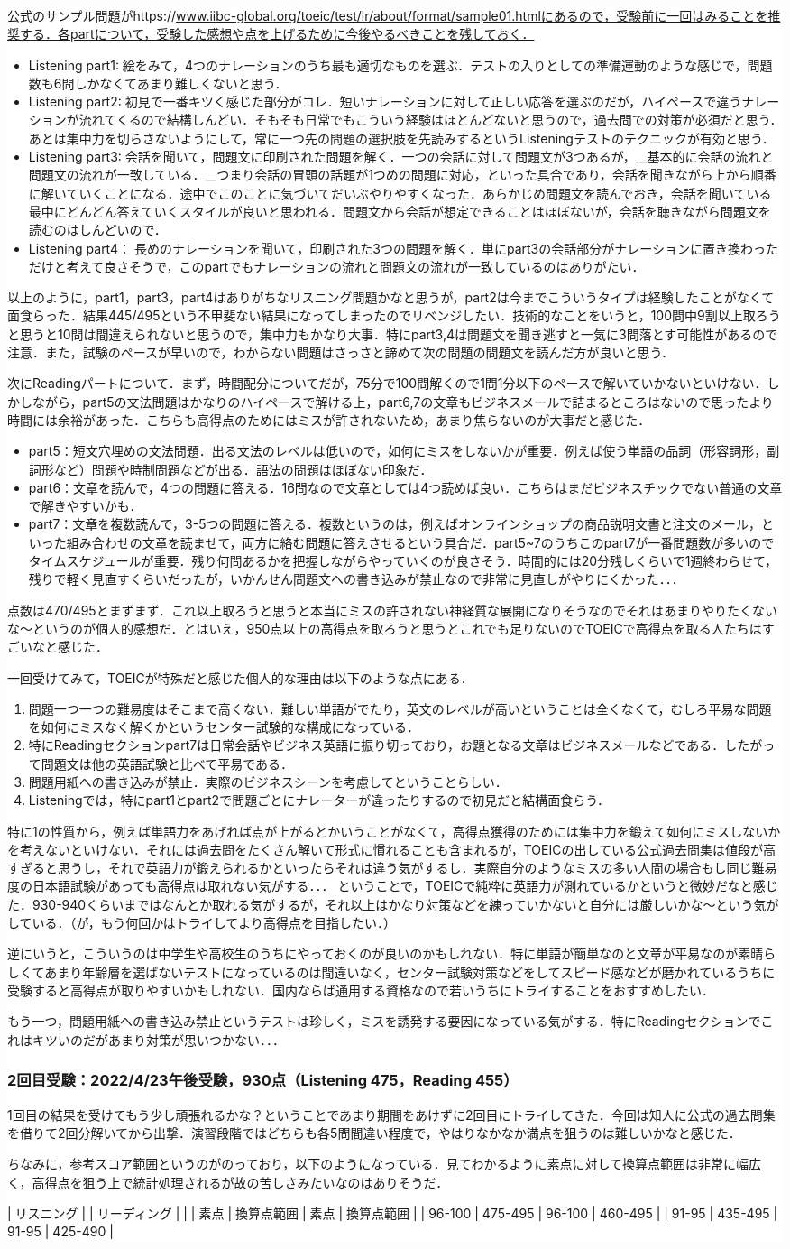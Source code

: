 公式のサンプル問題がhttps://www.iibc-global.org/toeic/test/lr/about/format/sample01.htmlにあるので，受験前に一回はみることを推奨する．各partについて，受験した感想や点を上げるために今後やるべきことを残しておく．

- Listening part1: 絵をみて，4つのナレーションのうち最も適切なものを選ぶ．テストの入りとしての準備運動のような感じで，問題数も6問しかなくてあまり難しくないと思う．
- Listening part2: 初見で一番キツく感じた部分がコレ．短いナレーションに対して正しい応答を選ぶのだが，ハイペースで違うナレーションが流れてくるので結構しんどい．そもそも日常でもこういう経験はほとんどないと思うので，過去問での対策が必須だと思う．あとは集中力を切らさないようにして，常に一つ先の問題の選択肢を先読みするというListeningテストのテクニックが有効と思う．
- Listening part3: 会話を聞いて，問題文に印刷された問題を解く．一つの会話に対して問題文が3つあるが，__基本的に会話の流れと問題文の流れが一致している．__つまり会話の冒頭の話題が1つめの問題に対応，といった具合であり，会話を聞きながら上から順番に解いていくことになる．途中でこのことに気づいてだいぶやりやすくなった．あらかじめ問題文を読んでおき，会話を聞いている最中にどんどん答えていくスタイルが良いと思われる．問題文から会話が想定できることはほぼないが，会話を聴きながら問題文を読むのはしんどいので．
- Listening part4： 長めのナレーションを聞いて，印刷された3つの問題を解く．単にpart3の会話部分がナレーションに置き換わっただけと考えて良さそうで，このpartでもナレーションの流れと問題文の流れが一致しているのはありがたい．

以上のように，part1，part3，part4はありがちなリスニング問題かなと思うが，part2は今までこういうタイプは経験したことがなくて面食らった．結果445/495という不甲斐ない結果になってしまったのでリベンジしたい．技術的なことをいうと，100問中9割以上取ろうと思うと10問は間違えられないと思うので，集中力もかなり大事．特にpart3,4は問題文を聞き逃すと一気に3問落とす可能性があるので注意．また，試験のペースが早いので，わからない問題はさっさと諦めて次の問題の問題文を読んだ方が良いと思う．

次にReadingパートについて．まず，時間配分についてだが，75分で100問解くので1問1分以下のペースで解いていかないといけない．しかしながら，part5の文法問題はかなりのハイペースで解ける上，part6,7の文章もビジネスメールで詰まるところはないので思ったより時間には余裕があった．こちらも高得点のためにはミスが許されないため，あまり焦らないのが大事だと感じた．

- part5：短文穴埋めの文法問題．出る文法のレベルは低いので，如何にミスをしないかが重要．例えば使う単語の品詞（形容詞形，副詞形など）問題や時制問題などが出る．語法の問題はほぼない印象だ．
- part6：文章を読んで，4つの問題に答える．16問なので文章としては4つ読めば良い．こちらはまだビジネスチックでない普通の文章で解きやすいかも．
- part7：文章を複数読んで，3-5つの問題に答える．複数というのは，例えばオンラインショップの商品説明文書と注文のメール，といった組み合わせの文章を読ませて，両方に絡む問題に答えさせるという具合だ．part5~7のうちこのpart7が一番問題数が多いのでタイムスケジュールが重要．残り何問あるかを把握しながらやっていくのが良さそう．時間的には20分残しくらいで1週終わらせて，残りで軽く見直すくらいだったが，いかんせん問題文への書き込みが禁止なので非常に見直しがやりにくかった．．．

点数は470/495とまずまず．これ以上取ろうと思うと本当にミスの許されない神経質な展開になりそうなのでそれはあまりやりたくないな〜というのが個人的感想だ．とはいえ，950点以上の高得点を取ろうと思うとこれでも足りないのでTOEICで高得点を取る人たちはすごいなと感じた．


一回受けてみて，TOEICが特殊だと感じた個人的な理由は以下のような点にある．

1. 問題一つ一つの難易度はそこまで高くない．難しい単語がでたり，英文のレベルが高いということは全くなくて，むしろ平易な問題を如何にミスなく解くかというセンター試験的な構成になっている．
2. 特にReadingセクションpart7は日常会話やビジネス英語に振り切っており，お題となる文章はビジネスメールなどである．したがって問題文は他の英語試験と比べて平易である．
3. 問題用紙への書き込みが禁止．実際のビジネスシーンを考慮してということらしい．
4. Listeningでは，特にpart1とpart2で問題ごとにナレーターが違ったりするので初見だと結構面食らう．

特に1の性質から，例えば単語力をあげれば点が上がるとかいうことがなくて，高得点獲得のためには集中力を鍛えて如何にミスしないかを考えないといけない．それには過去問をたくさん解いて形式に慣れることも含まれるが，TOEICの出している公式過去問集は値段が高すぎると思うし，それで英語力が鍛えられるかといったらそれは違う気がするし．実際自分のようなミスの多い人間の場合もし同じ難易度の日本語試験があっても高得点は取れない気がする．．． ということで，TOEICで純粋に英語力が測れているかというと微妙だなと感じた．930-940くらいまではなんとか取れる気がするが，それ以上はかなり対策などを練っていかないと自分には厳しいかな〜という気がしている．（が，もう何回かはトライしてより高得点を目指したい．）

逆にいうと，こういうのは中学生や高校生のうちにやっておくのが良いのかもしれない．特に単語が簡単なのと文章が平易なのが素晴らしくてあまり年齢層を選ばないテストになっているのは間違いなく，センター試験対策などをしてスピード感などが磨かれているうちに受験すると高得点が取りやすいかもしれない．国内ならば通用する資格なので若いうちにトライすることをおすすめしたい．

もう一つ，問題用紙への書き込み禁止というテストは珍しく，ミスを誘発する要因になっている気がする．特にReadingセクションでこれはキツいのだがあまり対策が思いつかない．．．

### 2回目受験：2022/4/23午後受験，930点（Listening 475，Reading 455）
	
1回目の結果を受けてもう少し頑張れるかな？ということであまり期間をあけずに2回目にトライしてきた．今回は知人に公式の過去問集を借りて2回分解いてから出撃．演習段階ではどちらも各5問間違い程度で，やはりなかなか満点を狙うのは難しいかなと感じた．

ちなみに，参考スコア範囲というのがのっており，以下のようになっている．見てわかるように素点に対して換算点範囲は非常に幅広く，高得点を狙う上で統計処理されるが故の苦しさみたいなのはありそうだ．

| リスニング |            | リーディング |            |
| 素点       | 換算点範囲 | 素点         | 換算点範囲 |
| 96-100     | 475-495    | 96-100       | 460-495    |
| 91-95      | 435-495    | 91-95        | 425-490    |
